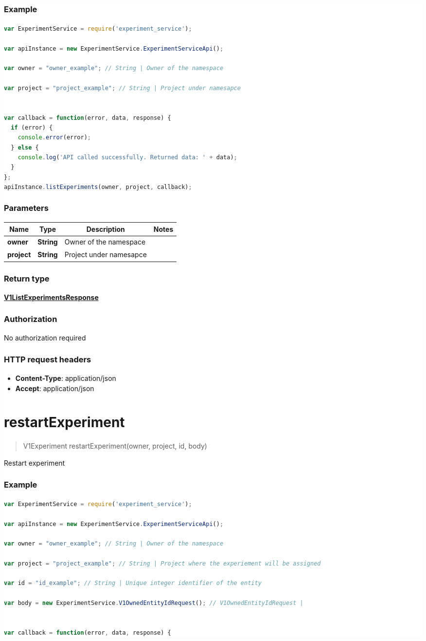 ### Example
```javascript
var ExperimentService = require('experiment_service');

var apiInstance = new ExperimentService.ExperimentServiceApi();

var owner = "owner_example"; // String | Owner of the namespace

var project = "project_example"; // String | Project under namesapce


var callback = function(error, data, response) {
  if (error) {
    console.error(error);
  } else {
    console.log('API called successfully. Returned data: ' + data);
  }
};
apiInstance.listExperiments(owner, project, callback);
```

### Parameters

Name | Type | Description  | Notes
------------- | ------------- | ------------- | -------------
 **owner** | **String**| Owner of the namespace | 
 **project** | **String**| Project under namesapce | 

### Return type

[**V1ListExperimentsResponse**](V1ListExperimentsResponse.md)

### Authorization

No authorization required

### HTTP request headers

 - **Content-Type**: application/json
 - **Accept**: application/json

<a name="restartExperiment"></a>
# **restartExperiment**
> V1Experiment restartExperiment(owner, project, id, body)

Restart experiment

### Example
```javascript
var ExperimentService = require('experiment_service');

var apiInstance = new ExperimentService.ExperimentServiceApi();

var owner = "owner_example"; // String | Owner of the namespace

var project = "project_example"; // String | Project where the experiement will be assigned

var id = "id_example"; // String | Unique integer identifier of the entity

var body = new ExperimentService.V1OwnedEntityIdRequest(); // V1OwnedEntityIdRequest | 


var callback = function(error, data, response) {
```